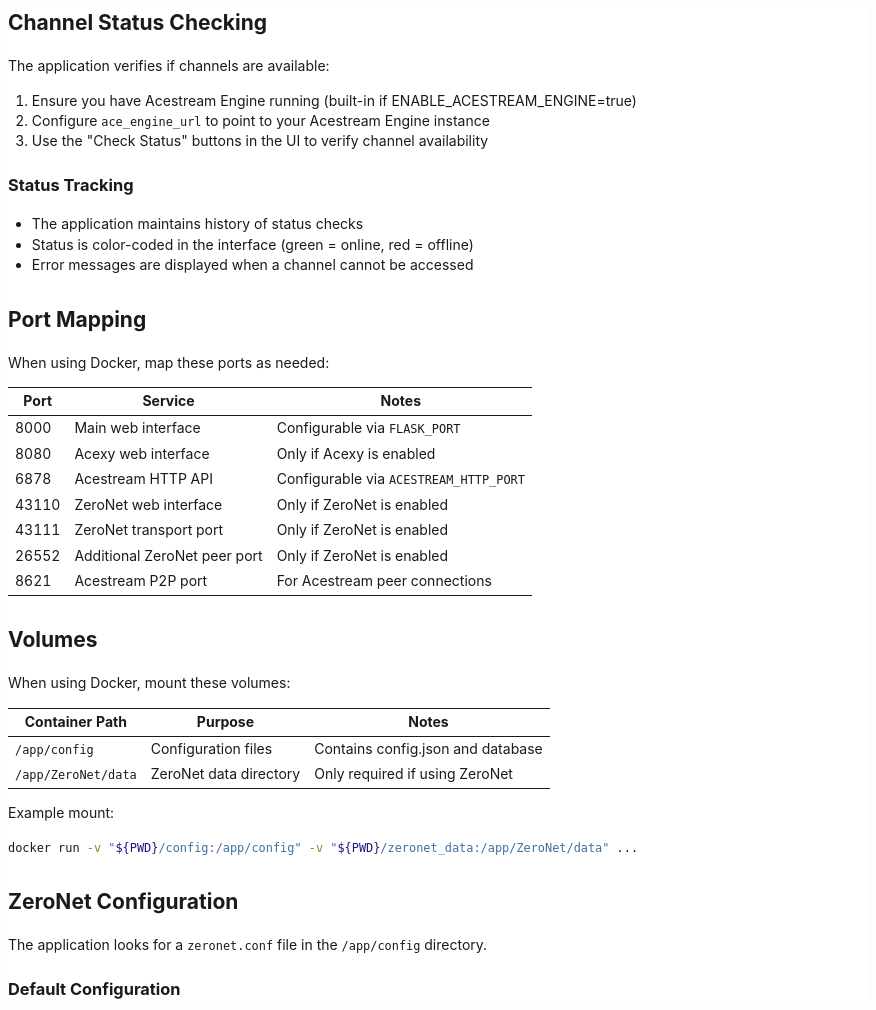 ## Channel Status Checking

The application verifies if channels are available:

1. Ensure you have Acestream Engine running (built-in if ENABLE_ACESTREAM_ENGINE=true)
2. Configure `ace_engine_url` to point to your Acestream Engine instance
3. Use the "Check Status" buttons in the UI to verify channel availability

### Status Tracking

- The application maintains history of status checks
- Status is color-coded in the interface (green = online, red = offline)
- Error messages are displayed when a channel cannot be accessed

## Port Mapping

When using Docker, map these ports as needed:

| Port | Service | Notes |
|------|---------|-------|
| 8000 | Main web interface | Configurable via `FLASK_PORT` |
| 8080 | Acexy web interface | Only if Acexy is enabled |
| 6878 | Acestream HTTP API | Configurable via `ACESTREAM_HTTP_PORT` |
| 43110 | ZeroNet web interface | Only if ZeroNet is enabled |
| 43111 | ZeroNet transport port | Only if ZeroNet is enabled |
| 26552 | Additional ZeroNet peer port | Only if ZeroNet is enabled |
| 8621 | Acestream P2P port | For Acestream peer connections |

## Volumes

When using Docker, mount these volumes:

| Container Path | Purpose | Notes |
|----------------|---------|-------|
| `/app/config` | Configuration files | Contains config.json and database |
| `/app/ZeroNet/data` | ZeroNet data directory | Only required if using ZeroNet |

Example mount:
```bash
docker run -v "${PWD}/config:/app/config" -v "${PWD}/zeronet_data:/app/ZeroNet/data" ...
```

## ZeroNet Configuration

The application looks for a `zeronet.conf` file in the `/app/config` directory.

### Default Configuration
